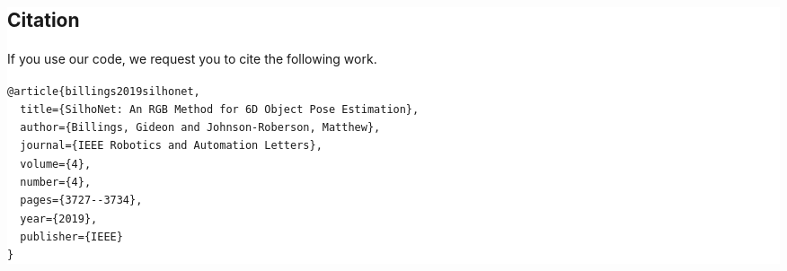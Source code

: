 ## Citation
If you use our code, we request you to cite the following work.
```
@article{billings2019silhonet,
  title={SilhoNet: An RGB Method for 6D Object Pose Estimation},
  author={Billings, Gideon and Johnson-Roberson, Matthew},
  journal={IEEE Robotics and Automation Letters},
  volume={4},
  number={4},
  pages={3727--3734},
  year={2019},
  publisher={IEEE}
}
```
